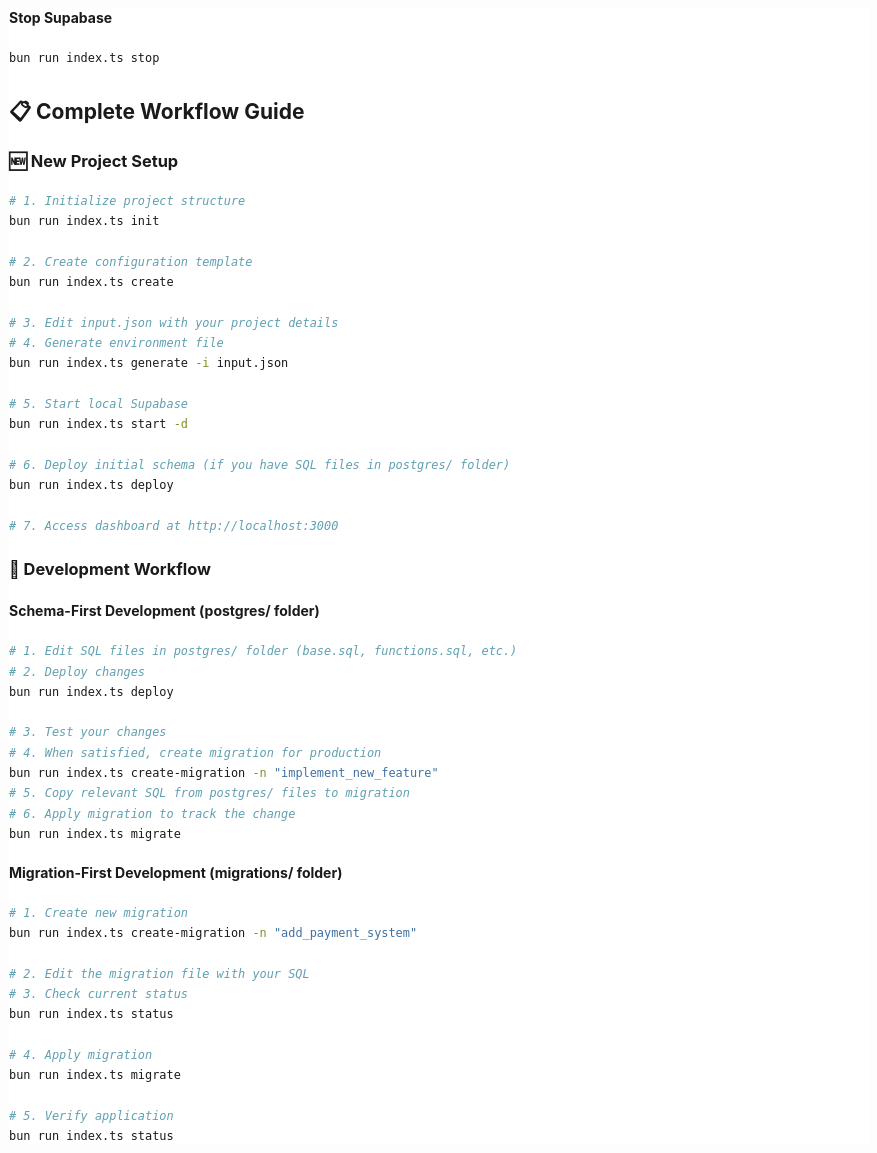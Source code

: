 #### Stop Supabase
```bash
bun run index.ts stop
```

## 📋 Complete Workflow Guide

### 🆕 New Project Setup
```bash
# 1. Initialize project structure
bun run index.ts init

# 2. Create configuration template
bun run index.ts create

# 3. Edit input.json with your project details
# 4. Generate environment file
bun run index.ts generate -i input.json

# 5. Start local Supabase
bun run index.ts start -d

# 6. Deploy initial schema (if you have SQL files in postgres/ folder)
bun run index.ts deploy

# 7. Access dashboard at http://localhost:3000
```

### 🔄 Development Workflow

#### Schema-First Development (postgres/ folder)
```bash
# 1. Edit SQL files in postgres/ folder (base.sql, functions.sql, etc.)
# 2. Deploy changes
bun run index.ts deploy

# 3. Test your changes
# 4. When satisfied, create migration for production
bun run index.ts create-migration -n "implement_new_feature"
# 5. Copy relevant SQL from postgres/ files to migration
# 6. Apply migration to track the change
bun run index.ts migrate
```

#### Migration-First Development (migrations/ folder)
```bash
# 1. Create new migration
bun run index.ts create-migration -n "add_payment_system"

# 2. Edit the migration file with your SQL
# 3. Check current status
bun run index.ts status

# 4. Apply migration
bun run index.ts migrate

# 5. Verify application
bun run index.ts status
```
